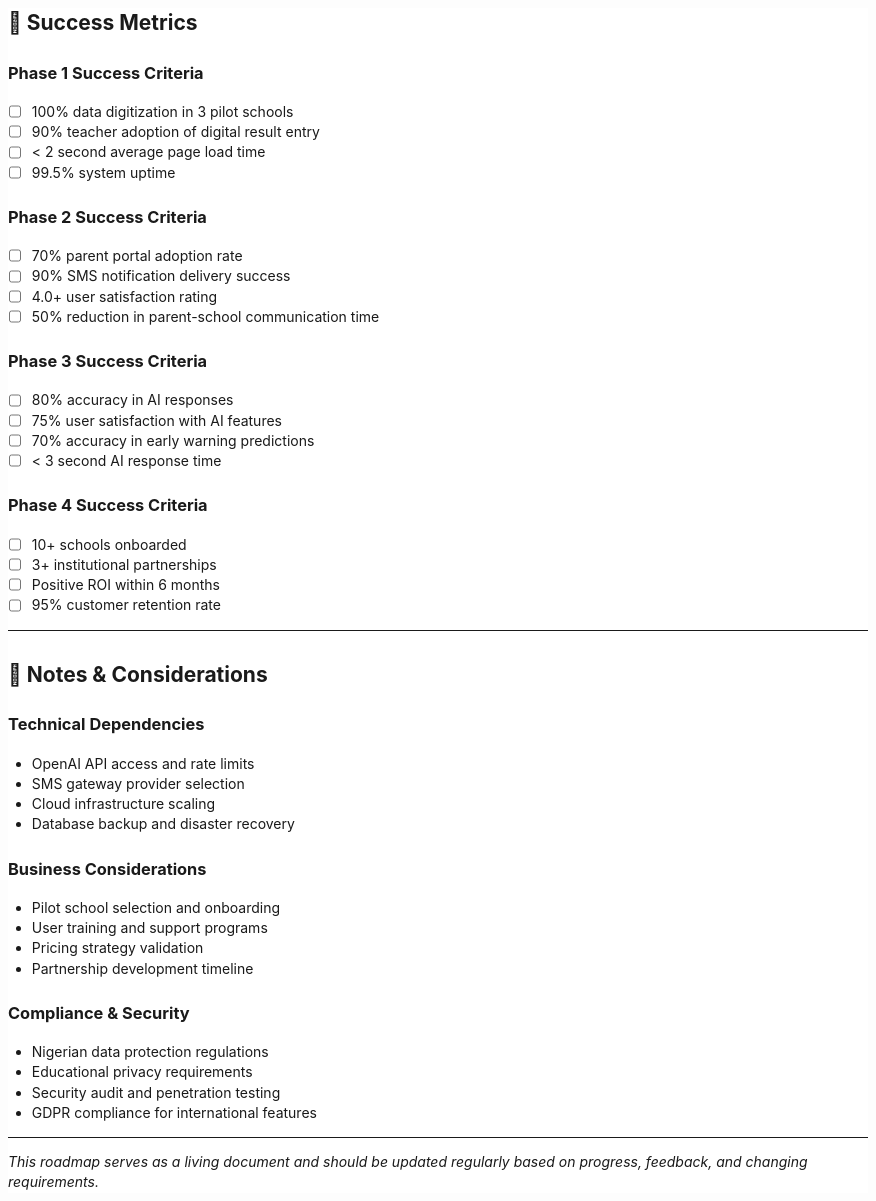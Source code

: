 
## 🎯 Success Metrics

### Phase 1 Success Criteria
- [ ] 100% data digitization in 3 pilot schools
- [ ] 90% teacher adoption of digital result entry
- [ ] < 2 second average page load time
- [ ] 99.5% system uptime

### Phase 2 Success Criteria
- [ ] 70% parent portal adoption rate
- [ ] 90% SMS notification delivery success
- [ ] 4.0+ user satisfaction rating
- [ ] 50% reduction in parent-school communication time

### Phase 3 Success Criteria
- [ ] 80% accuracy in AI responses
- [ ] 75% user satisfaction with AI features
- [ ] 70% accuracy in early warning predictions
- [ ] < 3 second AI response time

### Phase 4 Success Criteria
- [ ] 10+ schools onboarded
- [ ] 3+ institutional partnerships
- [ ] Positive ROI within 6 months
- [ ] 95% customer retention rate

---

## 📝 Notes & Considerations

### Technical Dependencies
- OpenAI API access and rate limits
- SMS gateway provider selection
- Cloud infrastructure scaling
- Database backup and disaster recovery

### Business Considerations
- Pilot school selection and onboarding
- User training and support programs
- Pricing strategy validation
- Partnership development timeline

### Compliance & Security
- Nigerian data protection regulations
- Educational privacy requirements
- Security audit and penetration testing
- GDPR compliance for international features

---

*This roadmap serves as a living document and should be updated regularly based on progress, feedback, and changing requirements.*
